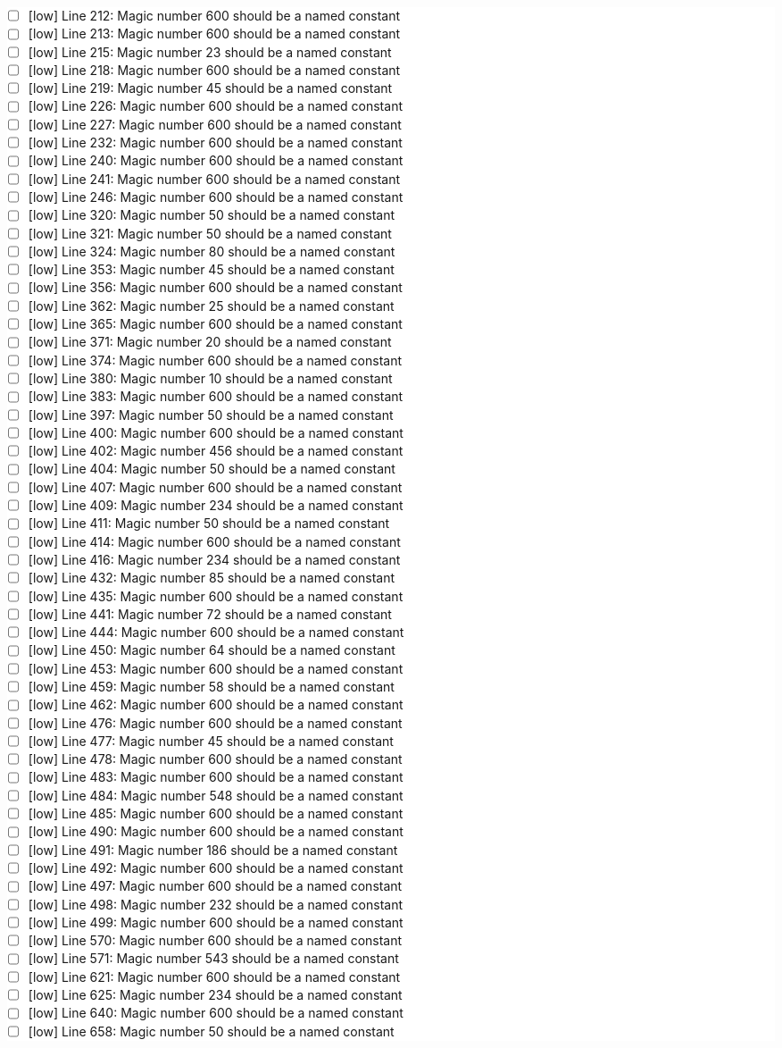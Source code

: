 - [ ] [low] Line 212: Magic number 600 should be a named constant
- [ ] [low] Line 213: Magic number 600 should be a named constant
- [ ] [low] Line 215: Magic number 23 should be a named constant
- [ ] [low] Line 218: Magic number 600 should be a named constant
- [ ] [low] Line 219: Magic number 45 should be a named constant
- [ ] [low] Line 226: Magic number 600 should be a named constant
- [ ] [low] Line 227: Magic number 600 should be a named constant
- [ ] [low] Line 232: Magic number 600 should be a named constant
- [ ] [low] Line 240: Magic number 600 should be a named constant
- [ ] [low] Line 241: Magic number 600 should be a named constant
- [ ] [low] Line 246: Magic number 600 should be a named constant
- [ ] [low] Line 320: Magic number 50 should be a named constant
- [ ] [low] Line 321: Magic number 50 should be a named constant
- [ ] [low] Line 324: Magic number 80 should be a named constant
- [ ] [low] Line 353: Magic number 45 should be a named constant
- [ ] [low] Line 356: Magic number 600 should be a named constant
- [ ] [low] Line 362: Magic number 25 should be a named constant
- [ ] [low] Line 365: Magic number 600 should be a named constant
- [ ] [low] Line 371: Magic number 20 should be a named constant
- [ ] [low] Line 374: Magic number 600 should be a named constant
- [ ] [low] Line 380: Magic number 10 should be a named constant
- [ ] [low] Line 383: Magic number 600 should be a named constant
- [ ] [low] Line 397: Magic number 50 should be a named constant
- [ ] [low] Line 400: Magic number 600 should be a named constant
- [ ] [low] Line 402: Magic number 456 should be a named constant
- [ ] [low] Line 404: Magic number 50 should be a named constant
- [ ] [low] Line 407: Magic number 600 should be a named constant
- [ ] [low] Line 409: Magic number 234 should be a named constant
- [ ] [low] Line 411: Magic number 50 should be a named constant
- [ ] [low] Line 414: Magic number 600 should be a named constant
- [ ] [low] Line 416: Magic number 234 should be a named constant
- [ ] [low] Line 432: Magic number 85 should be a named constant
- [ ] [low] Line 435: Magic number 600 should be a named constant
- [ ] [low] Line 441: Magic number 72 should be a named constant
- [ ] [low] Line 444: Magic number 600 should be a named constant
- [ ] [low] Line 450: Magic number 64 should be a named constant
- [ ] [low] Line 453: Magic number 600 should be a named constant
- [ ] [low] Line 459: Magic number 58 should be a named constant
- [ ] [low] Line 462: Magic number 600 should be a named constant
- [ ] [low] Line 476: Magic number 600 should be a named constant
- [ ] [low] Line 477: Magic number 45 should be a named constant
- [ ] [low] Line 478: Magic number 600 should be a named constant
- [ ] [low] Line 483: Magic number 600 should be a named constant
- [ ] [low] Line 484: Magic number 548 should be a named constant
- [ ] [low] Line 485: Magic number 600 should be a named constant
- [ ] [low] Line 490: Magic number 600 should be a named constant
- [ ] [low] Line 491: Magic number 186 should be a named constant
- [ ] [low] Line 492: Magic number 600 should be a named constant
- [ ] [low] Line 497: Magic number 600 should be a named constant
- [ ] [low] Line 498: Magic number 232 should be a named constant
- [ ] [low] Line 499: Magic number 600 should be a named constant
- [ ] [low] Line 570: Magic number 600 should be a named constant
- [ ] [low] Line 571: Magic number 543 should be a named constant
- [ ] [low] Line 621: Magic number 600 should be a named constant
- [ ] [low] Line 625: Magic number 234 should be a named constant
- [ ] [low] Line 640: Magic number 600 should be a named constant
- [ ] [low] Line 658: Magic number 50 should be a named constant
